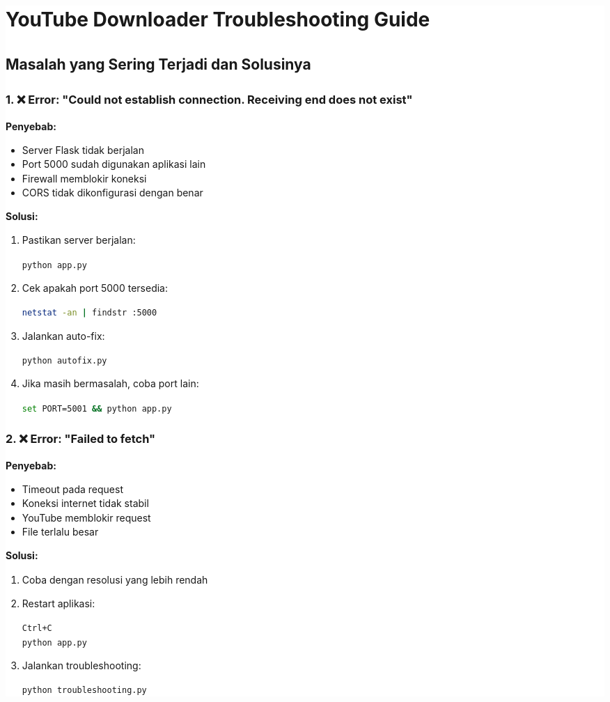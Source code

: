 # YouTube Downloader Troubleshooting Guide

## Masalah yang Sering Terjadi dan Solusinya

### 1. ❌ Error: "Could not establish connection. Receiving end does not exist"

**Penyebab:**
- Server Flask tidak berjalan
- Port 5000 sudah digunakan aplikasi lain
- Firewall memblokir koneksi
- CORS tidak dikonfigurasi dengan benar

**Solusi:**
1. Pastikan server berjalan:
   ```bash
   python app.py
   ```

2. Cek apakah port 5000 tersedia:
   ```bash
   netstat -an | findstr :5000
   ```

3. Jalankan auto-fix:
   ```bash
   python autofix.py
   ```

4. Jika masih bermasalah, coba port lain:
   ```bash
   set PORT=5001 && python app.py
   ```

### 2. ❌ Error: "Failed to fetch"

**Penyebab:**
- Timeout pada request
- Koneksi internet tidak stabil
- YouTube memblokir request
- File terlalu besar

**Solusi:**
1. Coba dengan resolusi yang lebih rendah
2. Restart aplikasi:
   ```bash
   Ctrl+C
   python app.py
   ```

3. Jalankan troubleshooting:
   ```bash
   python troubleshooting.py
   ```
